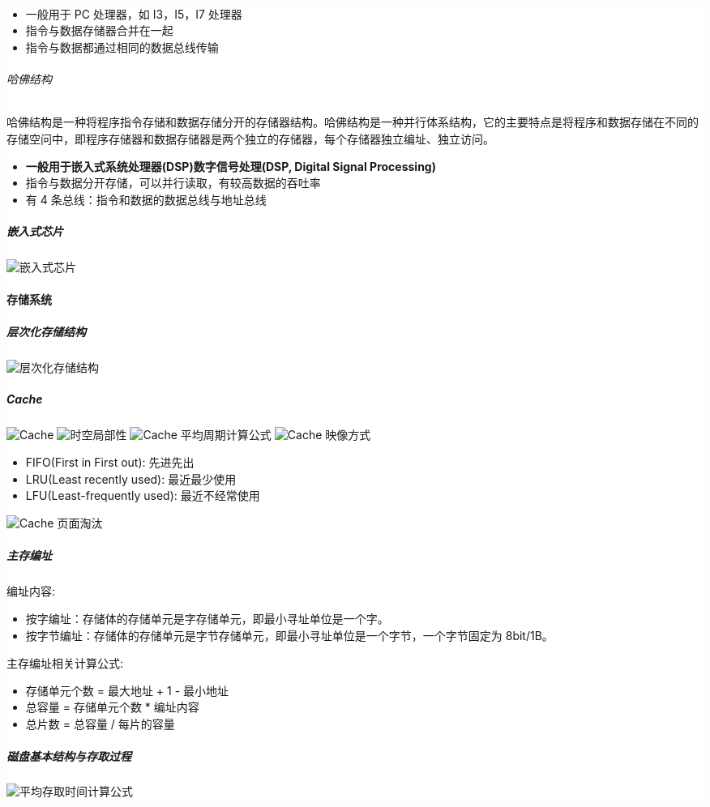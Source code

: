 - 一般用于 PC 处理器，如 I3，I5，I7 处理器
- 指令与数据存储器合并在一起
- 指令与数据都通过相同的数据总线传输

###### 哈佛结构

哈佛结构是一种将程序指令存储和数据存储分开的存储器结构。哈佛结构是一种并行体系结构，它的主要特点是将程序和数据存储在不同的存储空问中，即程序存储器和数据存储器是两个独立的存储器，每个存储器独立编址、独立访问。

- **一般用于嵌入式系统处理器(DSP)数字信号处理(DSP, Digital Signal Processing)**
- 指令与数据分开存储，可以并行读取，有较高数据的吞吐率
- 有 4 条总线：指令和数据的数据总线与地址总线

##### 嵌入式芯片

![嵌入式芯片](https://cdn.staticaly.com/gh/Humble-Xiang/picx-images@master/geek/image.qe6zlvkn47k.webp "嵌入式芯片")

#### **存储系统**

##### 层次化存储结构

![层次化存储结构](https://cdn.staticaly.com/gh/Humble-Xiang/picx-images@master/geek/image.86mck5yn4es.webp "层次化存储结构")

##### Cache

![Cache](https://cdn.staticaly.com/gh/Humble-Xiang/picx-images@master/geek/image.770czk63ej40.webp "Cache")
![时空局部性](https://cdn.staticaly.com/gh/Humble-Xiang/picx-images@master/geek/image.49j70lwd6ug0.webp "时空局部性")
![Cache 平均周期计算公式](https://cdn.staticaly.com/gh/Humble-Xiang/picx-images@master/geek/image.1x5rzea2tl9c.webp "Cache 平均周期计算公式")
![Cache 映像方式](https://cdn.staticaly.com/gh/Humble-Xiang/picx-images@master/geek/image.6v6b1wl63f80.webp "Cache 映像方式")

- FIFO(First in First out): 先进先出
- LRU(Least recently used): 最近最少使用
- LFU(Least-frequently used): 最近不经常使用

![Cache 页面淘汰](https://cdn.staticaly.com/gh/Humble-Xiang/picx-images@master/geek/image.3ve1cnue7z00.webp "Cache 页面淘汰")

##### 主存编址

编址内容:

- 按字编址：存储体的存储单元是字存储单元，即最小寻址单位是一个字。
- 按字节编址：存储体的存储单元是字节存储单元，即最小寻址单位是一个字节，一个字节固定为 8bit/1B。

主存编址相关计算公式:

- 存储单元个数 = 最大地址 + 1 - 最小地址
- 总容量 = 存储单元个数 \* 编址内容
- 总片数 = 总容量 / 每片的容量

##### 磁盘基本结构与存取过程

![平均存取时间计算公式](https://cdn.staticaly.com/gh/Humble-Xiang/picx-images@master/geek/image.4r0yy09kxew0.webp "平均存取时间计算公式")
